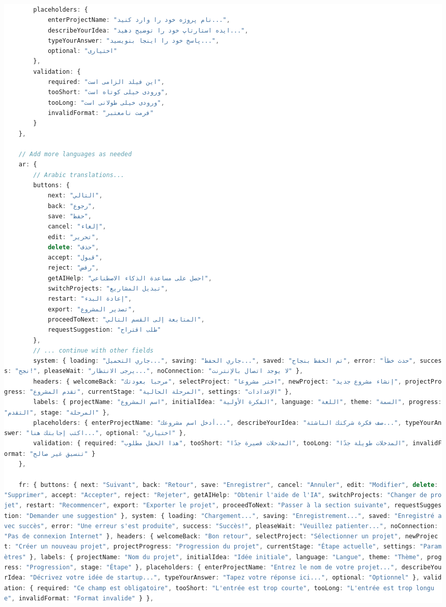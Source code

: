```typescript
        placeholders: {
            enterProjectName: "نام پروژه خود را وارد کنید...",
            describeYourIdea: "ایده استارتاپ خود را توضیح دهید...",
            typeYourAnswer: "پاسخ خود را اینجا بنویسید...",
            optional: "اختیاری"
        },
        validation: {
            required: "این فیلد الزامی است",
            tooShort: "ورودی خیلی کوتاه است",
            tooLong: "ورودی خیلی طولانی است",
            invalidFormat: "فرمت نامعتبر"
        }
    },

    // Add more languages as needed
    ar: {
        // Arabic translations...
        buttons: {
            next: "التالي",
            back: "رجوع",
            save: "حفظ",
            cancel: "إلغاء",
            edit: "تحرير",
            delete: "حذف",
            accept: "قبول",
            reject: "رفض",
            getAIHelp: "احصل على مساعدة الذكاء الاصطناعي",
            switchProjects: "تبديل المشاريع",
            restart: "إعادة البدء",
            export: "تصدير المشروع",
            proceedToNext: "المتابعة إلى القسم التالي",
            requestSuggestion: "طلب اقتراح"
        },
        // ... continue with other fields
        system: { loading: "جاري التحميل...", saving: "جاري الحفظ...", saved: "تم الحفظ بنجاح", error: "حدث خطأ", success: "نجح!", pleaseWait: "يرجى الانتظار...", noConnection: "لا يوجد اتصال بالإنترنت" },
        headers: { welcomeBack: "مرحبا بعودتك", selectProject: "اختر مشروعا", newProject: "إنشاء مشروع جديد", projectProgress: "تقدم المشروع", currentStage: "المرحلة الحالية", settings: "الإعدادات" },
        labels: { projectName: "اسم المشروع", initialIdea: "الفكرة الأولية", language: "اللغة", theme: "السمة", progress: "التقدم", stage: "المرحلة" },
        placeholders: { enterProjectName: "أدخل اسم مشروعك...", describeYourIdea: "صف فكرة شركتك الناشئة...", typeYourAnswer: "اكتب إجابتك هنا...", optional: "اختياري" },
        validation: { required: "هذا الحقل مطلوب", tooShort: "المدخلات قصيرة جدًا", tooLong: "المدخلات طويلة جدًا", invalidFormat: "تنسيق غير صالح" }
    },

    fr: { buttons: { next: "Suivant", back: "Retour", save: "Enregistrer", cancel: "Annuler", edit: "Modifier", delete: "Supprimer", accept: "Accepter", reject: "Rejeter", getAIHelp: "Obtenir l'aide de l'IA", switchProjects: "Changer de projet", restart: "Recommencer", export: "Exporter le projet", proceedToNext: "Passer à la section suivante", requestSuggestion: "Demander une suggestion" }, system: { loading: "Chargement...", saving: "Enregistrement...", saved: "Enregistré avec succès", error: "Une erreur s'est produite", success: "Succès!", pleaseWait: "Veuillez patienter...", noConnection: "Pas de connexion Internet" }, headers: { welcomeBack: "Bon retour", selectProject: "Sélectionner un projet", newProject: "Créer un nouveau projet", projectProgress: "Progression du projet", currentStage: "Étape actuelle", settings: "Paramètres" }, labels: { projectName: "Nom du projet", initialIdea: "Idée initiale", language: "Langue", theme: "Thème", progress: "Progression", stage: "Étape" }, placeholders: { enterProjectName: "Entrez le nom de votre projet...", describeYourIdea: "Décrivez votre idée de startup...", typeYourAnswer: "Tapez votre réponse ici...", optional: "Optionnel" }, validation: { required: "Ce champ est obligatoire", tooShort: "L'entrée est trop courte", tooLong: "L'entrée est trop longue", invalidFormat: "Format invalide" } },

```